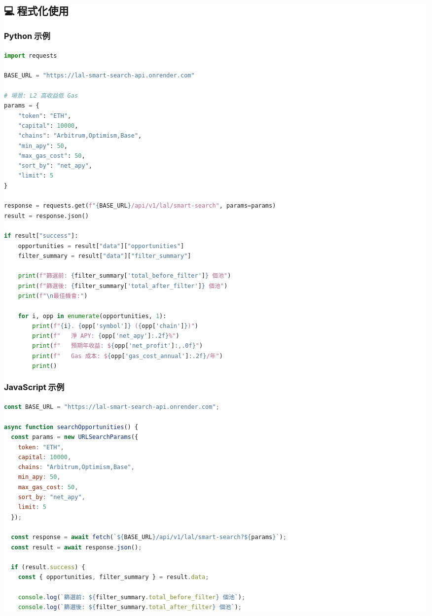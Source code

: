 
## 💻 程式化使用

### Python 示例

```python
import requests

BASE_URL = "https://lal-smart-search-api.onrender.com"

# 場景: L2 高收益低 Gas
params = {
    "token": "ETH",
    "capital": 10000,
    "chains": "Arbitrum,Optimism,Base",
    "min_apy": 50,
    "max_gas_cost": 50,
    "sort_by": "net_apy",
    "limit": 5
}

response = requests.get(f"{BASE_URL}/api/v1/lal/smart-search", params=params)
result = response.json()

if result["success"]:
    opportunities = result["data"]["opportunities"]
    filter_summary = result["data"]["filter_summary"]
    
    print(f"篩選前: {filter_summary['total_before_filter']} 個池")
    print(f"篩選後: {filter_summary['total_after_filter']} 個池")
    print(f"\n最佳機會:")
    
    for i, opp in enumerate(opportunities, 1):
        print(f"{i}. {opp['symbol']} ({opp['chain']})")
        print(f"   淨 APY: {opp['net_apy']:.2f}%")
        print(f"   預期年收益: ${opp['net_profit']:,.0f}")
        print(f"   Gas 成本: ${opp['gas_cost_annual']:.2f}/年")
        print()
```

### JavaScript 示例

```javascript
const BASE_URL = "https://lal-smart-search-api.onrender.com";

async function searchOpportunities() {
  const params = new URLSearchParams({
    token: "ETH",
    capital: 10000,
    chains: "Arbitrum,Optimism,Base",
    min_apy: 50,
    max_gas_cost: 50,
    sort_by: "net_apy",
    limit: 5
  });
  
  const response = await fetch(`${BASE_URL}/api/v1/lal/smart-search?${params}`);
  const result = await response.json();
  
  if (result.success) {
    const { opportunities, filter_summary } = result.data;
    
    console.log(`篩選前: ${filter_summary.total_before_filter} 個池`);
    console.log(`篩選後: ${filter_summary.total_after_filter} 個池`);
```